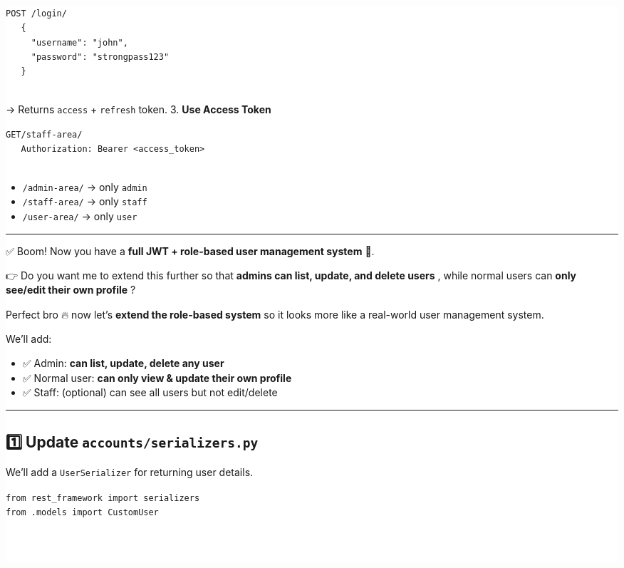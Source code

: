    <pre class="overflow-visible!" data-start="4844" data-end="4942"><div class="contain-inline-size rounded-2xl relative bg-token-sidebar-surface-primary"><div class="sticky top-9"><div class="absolute end-0 bottom-0 flex h-9 items-center pe-2"><div class="bg-token-bg-elevated-secondary text-token-text-secondary flex items-center gap-4 rounded-sm px-2 font-sans text-xs"></div></div></div><div class="overflow-y-auto p-4" dir="ltr"><code class="whitespace-pre! language-http"><span>POST /login/
   {
     "username": "john",
     "password": "strongpass123"
   }
   </span></code></div></div></pre>

   → Returns `access` + `refresh` token.
3. **Use Access Token**

   <pre class="overflow-visible!" data-start="5012" data-end="5082"><div class="contain-inline-size rounded-2xl relative bg-token-sidebar-surface-primary"><div class="sticky top-9"><div class="absolute end-0 bottom-0 flex h-9 items-center pe-2"><div class="bg-token-bg-elevated-secondary text-token-text-secondary flex items-center gap-4 rounded-sm px-2 font-sans text-xs"></div></div></div><div class="overflow-y-auto p-4" dir="ltr"><code class="whitespace-pre!"><span><span>GET</span><span></span><span>/</span><span>staff</span><span>-</span><span>area</span><span>/</span><span>
   </span><span>Authorization</span><span>: Bearer </span><span><</span><span>access_token</span><span>></span><span>
   </span></span></code></div></div></pre>

   * `/admin-area/` → only `admin`
   * `/staff-area/` → only `staff`
   * `/user-area/` → only `user`

---

✅ Boom! Now you have a **full JWT + role-based user management system** 🎯.







👉 Do you want me to extend this further so that  **admins can list, update, and delete users** , while normal users can  **only see/edit their own profile** ?



Perfect bro 🔥 now let’s **extend the role-based system** so it looks more like a real-world user management system.

We’ll add:

* ✅ Admin: **can list, update, delete any user**
* ✅ Normal user: **can only view & update their own profile**
* ✅ Staff: (optional) can see all users but not edit/delete

---

## 1️⃣ Update `accounts/serializers.py`

We’ll add a `UserSerializer` for returning user details.

<pre class="overflow-visible!" data-start="414" data-end="1271"><div class="contain-inline-size rounded-2xl relative bg-token-sidebar-surface-primary"><div class="sticky top-9"><div class="absolute end-0 bottom-0 flex h-9 items-center pe-2"><div class="bg-token-bg-elevated-secondary text-token-text-secondary flex items-center gap-4 rounded-sm px-2 font-sans text-xs"></div></div></div><div class="overflow-y-auto p-4" dir="ltr"><code class="whitespace-pre! language-python"><span><span>from</span><span> rest_framework </span><span>import</span><span> serializers
</span><span>from</span><span> .models </span><span>import</span><span> CustomUser
